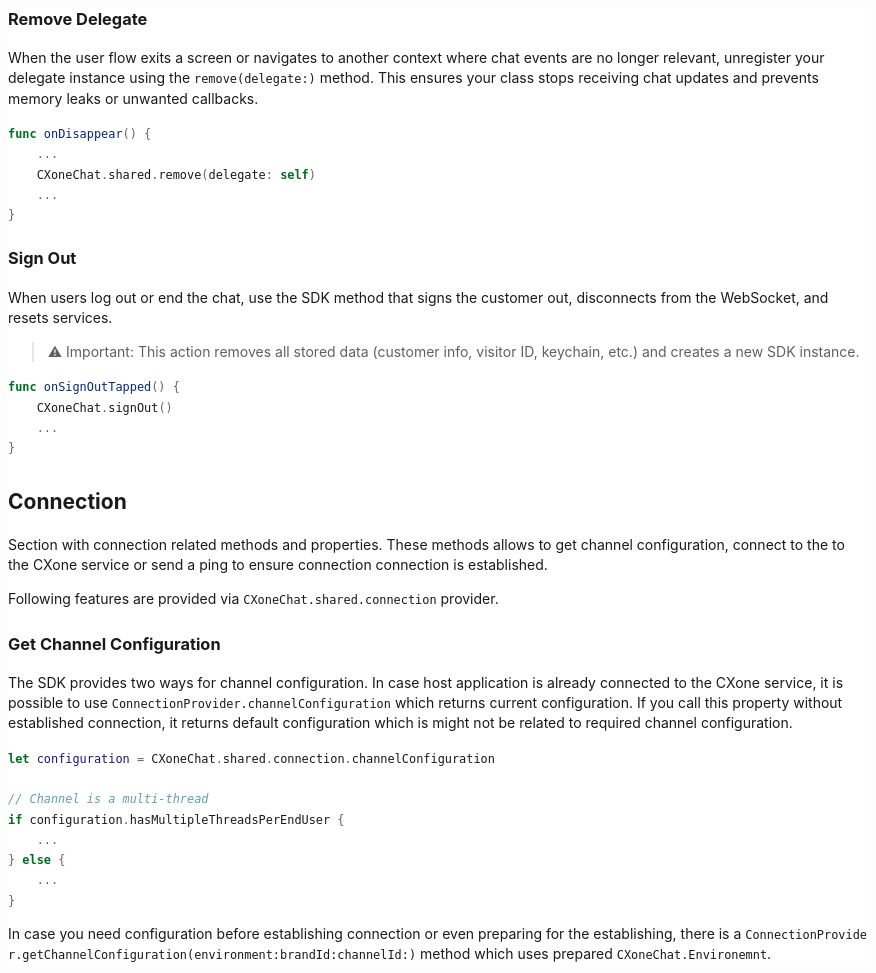 ### Remove Delegate

When the user flow exits a screen or navigates to another context where chat events are no longer relevant, unregister your delegate instance using the `remove(delegate:)` method. This ensures your class stops receiving chat updates and prevents memory leaks or unwanted callbacks.

```swift
func onDisappear() {
    ... 
    CXoneChat.shared.remove(delegate: self)
    ...
}
```
### Sign Out

When users log out or end the chat, use the SDK method that signs the customer out, disconnects from the WebSocket, and resets services.

> ⚠️ Important: This action removes all stored data (customer info, visitor ID, keychain, etc.) and creates a new SDK instance.

```swift
func onSignOutTapped() {
    CXoneChat.signOut()
    ...
}
```


## Connection

Section with connection related methods and properties. These methods allows to get channel configuration, connect to the to the CXone service or send a ping to ensure connection connection is established.

Following features are provided via `CXoneChat.shared.connection` provider.

### Get Channel Configuration

The SDK provides two ways for channel configuration. In case host application is already connected to the CXone service, it is possible to use `ConnectionProvider.channelConfiguration` which returns current configuration. If you call this property without established connection, it returns default configuration which is might not be related to required channel configuration.

```swift
let configuration = CXoneChat.shared.connection.channelConfiguration

// Channel is a multi-thread
if configuration.hasMultipleThreadsPerEndUser {
    ...
} else {
    ...
}
```
In case you need configuration before establishing connection or even preparing for the establishing, there is a `ConnectionProvider.getChannelConfiguration(environment:brandId:channelId:)` method which uses prepared `CXoneChat.Environemnt`.
